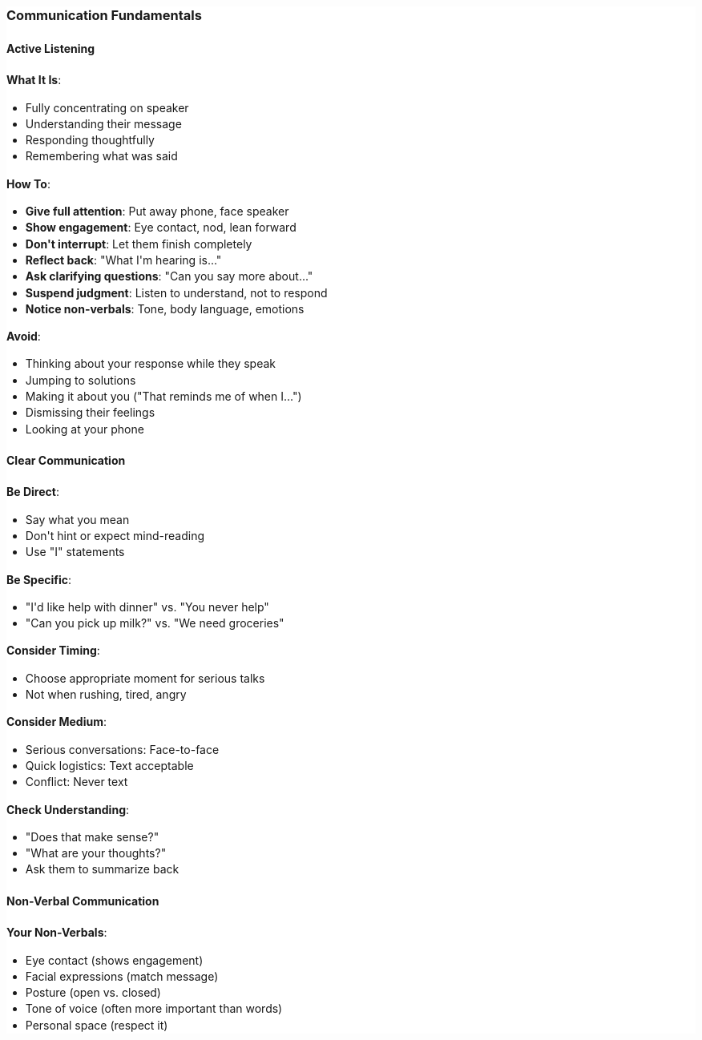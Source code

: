 ### Communication Fundamentals

#### Active Listening

**What It Is**:
- Fully concentrating on speaker
- Understanding their message
- Responding thoughtfully
- Remembering what was said

**How To**:
- **Give full attention**: Put away phone, face speaker
- **Show engagement**: Eye contact, nod, lean forward
- **Don't interrupt**: Let them finish completely
- **Reflect back**: "What I'm hearing is..."
- **Ask clarifying questions**: "Can you say more about..."
- **Suspend judgment**: Listen to understand, not to respond
- **Notice non-verbals**: Tone, body language, emotions

**Avoid**:
- Thinking about your response while they speak
- Jumping to solutions
- Making it about you ("That reminds me of when I...")
- Dismissing their feelings
- Looking at your phone

#### Clear Communication

**Be Direct**:
- Say what you mean
- Don't hint or expect mind-reading
- Use "I" statements

**Be Specific**:
- "I'd like help with dinner" vs. "You never help"
- "Can you pick up milk?" vs. "We need groceries"

**Consider Timing**:
- Choose appropriate moment for serious talks
- Not when rushing, tired, angry

**Consider Medium**:
- Serious conversations: Face-to-face
- Quick logistics: Text acceptable
- Conflict: Never text

**Check Understanding**:
- "Does that make sense?"
- "What are your thoughts?"
- Ask them to summarize back

#### Non-Verbal Communication

**Your Non-Verbals**:
- Eye contact (shows engagement)
- Facial expressions (match message)
- Posture (open vs. closed)
- Tone of voice (often more important than words)
- Personal space (respect it)
